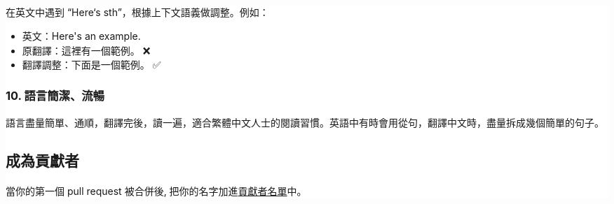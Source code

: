 在英文中遇到 “Here‘s sth”，根據上下文語義做調整。例如：

- 英文：Here's an example.
- 原翻譯：這裡有一個範例。   ❌
- 翻譯調整：下面是一個範例。     ✅

### 10. 語言簡潔、流暢

語言盡量簡單、通順，翻譯完後，讀一遍，適合繁體中文人士的閱讀習慣。英語中有時會用從句，翻譯中文時，盡量拆成幾個簡單的句子。

## 成為貢獻者

當你的第一個 pull request 被合併後, 把你的名字加進[貢獻者名單](https://github.com/apache/pulsar-translation/blob/master/CONTRIBUTORS.md)中。
